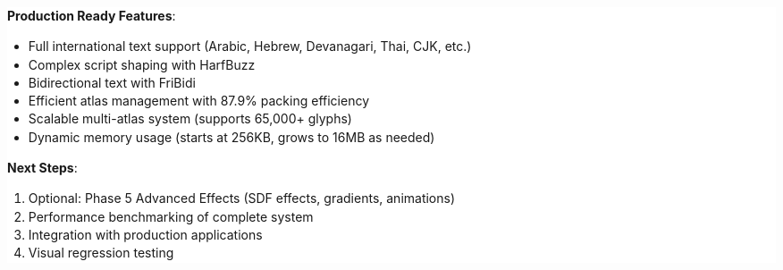 **Production Ready Features**:
- Full international text support (Arabic, Hebrew, Devanagari, Thai, CJK, etc.)
- Complex script shaping with HarfBuzz
- Bidirectional text with FriBidi
- Efficient atlas management with 87.9% packing efficiency
- Scalable multi-atlas system (supports 65,000+ glyphs)
- Dynamic memory usage (starts at 256KB, grows to 16MB as needed)

**Next Steps**:
1. Optional: Phase 5 Advanced Effects (SDF effects, gradients, animations)
2. Performance benchmarking of complete system
3. Integration with production applications
4. Visual regression testing
